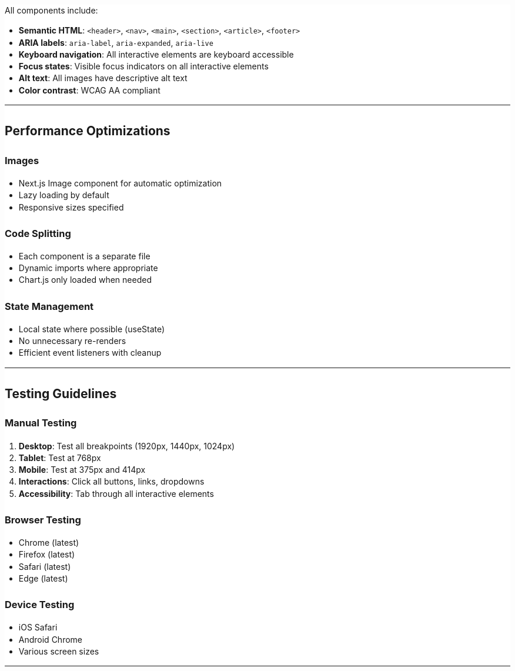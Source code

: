 All components include:
- **Semantic HTML**: `<header>`, `<nav>`, `<main>`, `<section>`, `<article>`, `<footer>`
- **ARIA labels**: `aria-label`, `aria-expanded`, `aria-live`
- **Keyboard navigation**: All interactive elements are keyboard accessible
- **Focus states**: Visible focus indicators on all interactive elements
- **Alt text**: All images have descriptive alt text
- **Color contrast**: WCAG AA compliant

---

## Performance Optimizations

### Images
- Next.js Image component for automatic optimization
- Lazy loading by default
- Responsive sizes specified

### Code Splitting
- Each component is a separate file
- Dynamic imports where appropriate
- Chart.js only loaded when needed

### State Management
- Local state where possible (useState)
- No unnecessary re-renders
- Efficient event listeners with cleanup

---

## Testing Guidelines

### Manual Testing
1. **Desktop**: Test all breakpoints (1920px, 1440px, 1024px)
2. **Tablet**: Test at 768px
3. **Mobile**: Test at 375px and 414px
4. **Interactions**: Click all buttons, links, dropdowns
5. **Accessibility**: Tab through all interactive elements

### Browser Testing
- Chrome (latest)
- Firefox (latest)
- Safari (latest)
- Edge (latest)

### Device Testing
- iOS Safari
- Android Chrome
- Various screen sizes

---